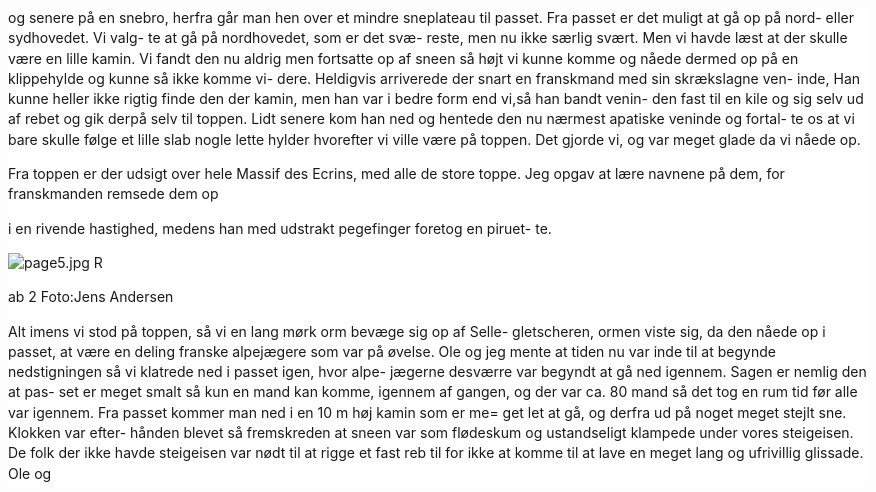og senere på en snebro, herfra går
man hen over et mindre sneplateau til
passet. Fra passet er det muligt at gå
op på nord- eller sydhovedet. Vi valg-
te at gå på nordhovedet, som er det svæ-
reste, men nu ikke særlig svært. Men
vi havde læst at der skulle være en
lille kamin. Vi fandt den nu aldrig
men fortsatte op af sneen så højt vi
kunne komme og nåede dermed op på en
klippehylde og kunne så ikke komme vi-
dere. Heldigvis arriverede der snart
en franskmand med sin skrækslagne ven-
inde, Han kunne heller ikke rigtig
finde den der kamin, men han var i
bedre form end vi,så han bandt venin-
den fast til en kile og sig selv ud
af rebet og gik derpå selv til toppen.
Lidt senere kom han ned og hentede den
nu nærmest apatiske veninde og fortal-
te os at vi bare skulle følge et lille
slab nogle lette hylder hvorefter vi
ville være på toppen. Det gjorde vi,
og var meget glade da vi nåede op.

Fra toppen er der udsigt over hele
Massif des Ecrins, med alle de store
toppe. Jeg opgav at lære navnene på
dem, for franskmanden remsede dem op

i en rivende hastighed, medens han med
udstrakt pegefinger foretog en piruet-
te.




![page5.jpg](/1982/DB-1982-4/page5.jpg)
R

ab 2
Foto:Jens Andersen

Alt imens vi stod på toppen, så vi en
lang mørk orm bevæge sig op af Selle-
gletscheren, ormen viste sig, da den
nåede op i passet, at være en deling
franske alpejægere som var på øvelse.
Ole og jeg mente at tiden nu var inde
til at begynde nedstigningen så vi
klatrede ned i passet igen, hvor alpe-
jægerne desværre var begyndt at gå ned
igennem. Sagen er nemlig den at pas-
set er meget smalt så kun en mand kan
komme, igennem af gangen, og der var
ca. 80 mand så det tog en rum tid før
alle var igennem. Fra passet kommer
man ned i en 10 m høj kamin som er me=
get let at gå, og derfra ud på noget
meget stejlt sne. Klokken var efter-
hånden blevet så fremskreden at sneen
var som flødeskum og ustandseligt
klampede under vores steigeisen. De
folk der ikke havde steigeisen var
nødt til at rigge et fast reb til for
ikke at komme til at lave en meget
lang og ufrivillig glissade. Ole og